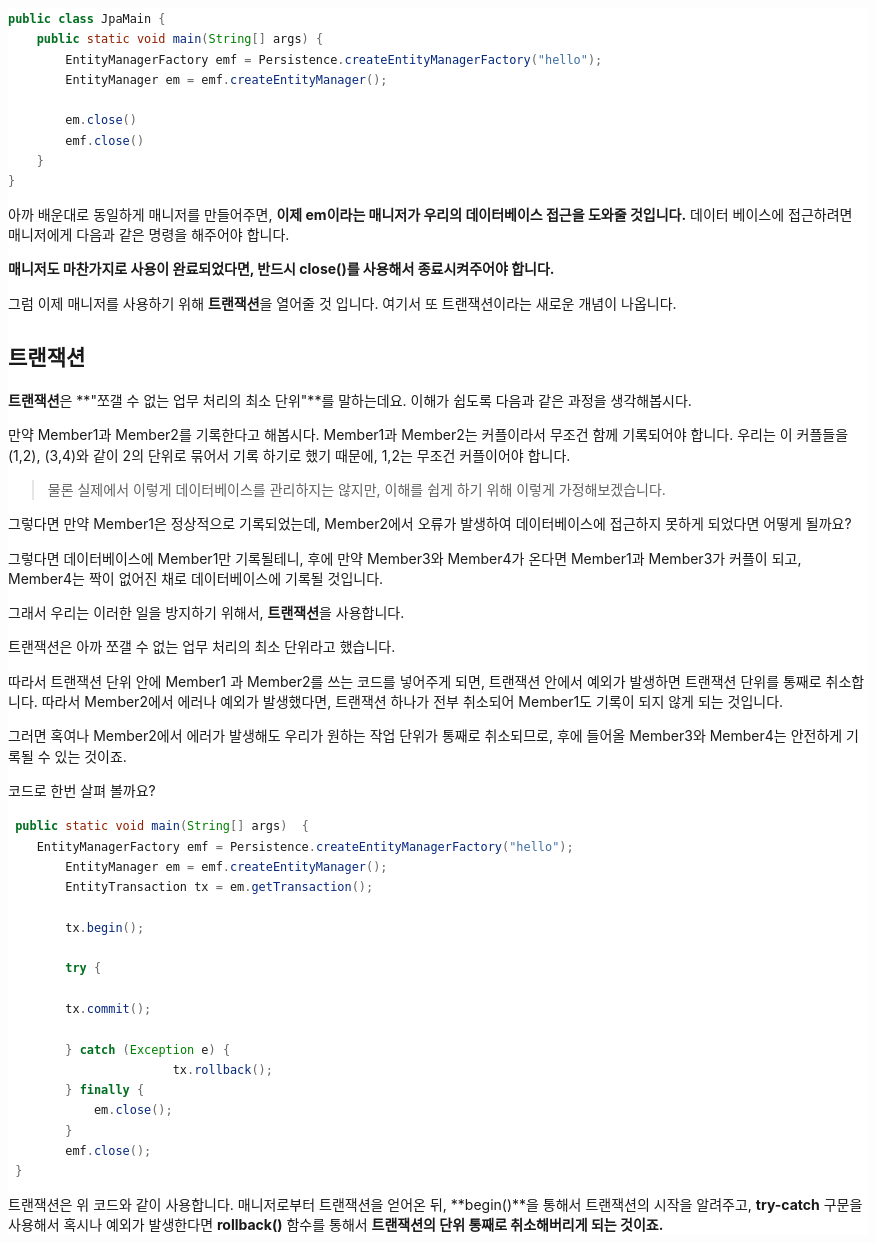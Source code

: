 ```Java
public class JpaMain {
    public static void main(String[] args) {
        EntityManagerFactory emf = Persistence.createEntityManagerFactory("hello");
        EntityManager em = emf.createEntityManager();
        
        em.close()
        emf.close()
    }
}

```
아까 배운대로 동일하게 매니저를 만들어주면, **이제 em이라는 매니저가 우리의 데이터베이스 접근을 도와줄 것입니다.** 데이터 베이스에 접근하려면 매니저에게 다음과 같은 명령을 해주어야 합니다.

**매니저도 마찬가지로 사용이 완료되었다면, 반드시 close()를 사용해서 종료시켜주어야 합니다.** 

그럼 이제 매니저를 사용하기 위해 **트랜잭션**을 열어줄 것 입니다. 여기서 또 트랜잭션이라는 새로운 개념이 나옵니다.

## 트랜잭션 
**트랜잭션**은 **"쪼갤 수 없는 업무 처리의 최소 단위"**를 말하는데요. 이해가 쉽도록 다음과 같은 과정을 생각해봅시다.

만약 Member1과 Member2를 기록한다고 해봅시다. Member1과 Member2는 커플이라서 무조건 함께 기록되어야 합니다. 우리는 이 커플들을 (1,2), (3,4)와 같이 2의 단위로 묶어서 기록 하기로 했기 때문에, 1,2는 무조건 커플이어야 합니다. 

> 물론 실제에서 이렇게 데이터베이스를 관리하지는 않지만, 이해를 쉽게  하기 위해 이렇게 가정해보겠습니다.

그렇다면 만약 Member1은 정상적으로 기록되었는데, Member2에서 오류가 발생하여 데이터베이스에 접근하지 못하게 되었다면 어떻게 될까요?

그렇다면 데이터베이스에 Member1만 기록될테니, 후에 만약 Member3와 Member4가 온다면 Member1과 Member3가 커플이 되고, Member4는 짝이 없어진 채로 데이터베이스에 기록될 것입니다.

그래서 우리는 이러한 일을 방지하기 위해서, **트랜잭션**을 사용합니다.

트랜잭션은 아까 쪼갤 수 없는 업무 처리의 최소 단위라고 했습니다. 

따라서 트랜잭션 단위 안에 Member1 과 Member2를 쓰는 코드를 넣어주게 되면, 트랜잭션 안에서 예외가 발생하면 트랜잭션 단위를 통째로 취소합니다. 따라서 Member2에서 에러나 예외가 발생했다면, 트랜잭션 하나가 전부 취소되어 Member1도 기록이 되지 않게 되는 것입니다. 

그러면 혹여나 Member2에서 에러가 발생해도 우리가 원하는 작업 단위가 통째로 취소되므로, 후에 들어올 Member3와 Member4는 안전하게 기록될 수 있는 것이죠.

코드로 한번 살펴 볼까요?

```Java
 public static void main(String[] args)  {
 	EntityManagerFactory emf = Persistence.createEntityManagerFactory("hello");
        EntityManager em = emf.createEntityManager();
        EntityTransaction tx = em.getTransaction();
        
        tx.begin();
	
        try {
        
		tx.commit();
		
        } catch (Exception e) {
                       tx.rollback();
        } finally {
            em.close();
        }
        emf.close();
 }
```
트랜잭션은 위 코드와 같이 사용합니다. 매니저로부터 트랜잭션을 얻어온 뒤, **begin()**을 통해서 트랜잭션의 시작을 알려주고, **try-catch** 구문을 사용해서 혹시나 예외가 발생한다면 **rollback()** 함수를 통해서 **트랜잭션의 단위 통째로 취소해버리게 되는 것이죠.**
